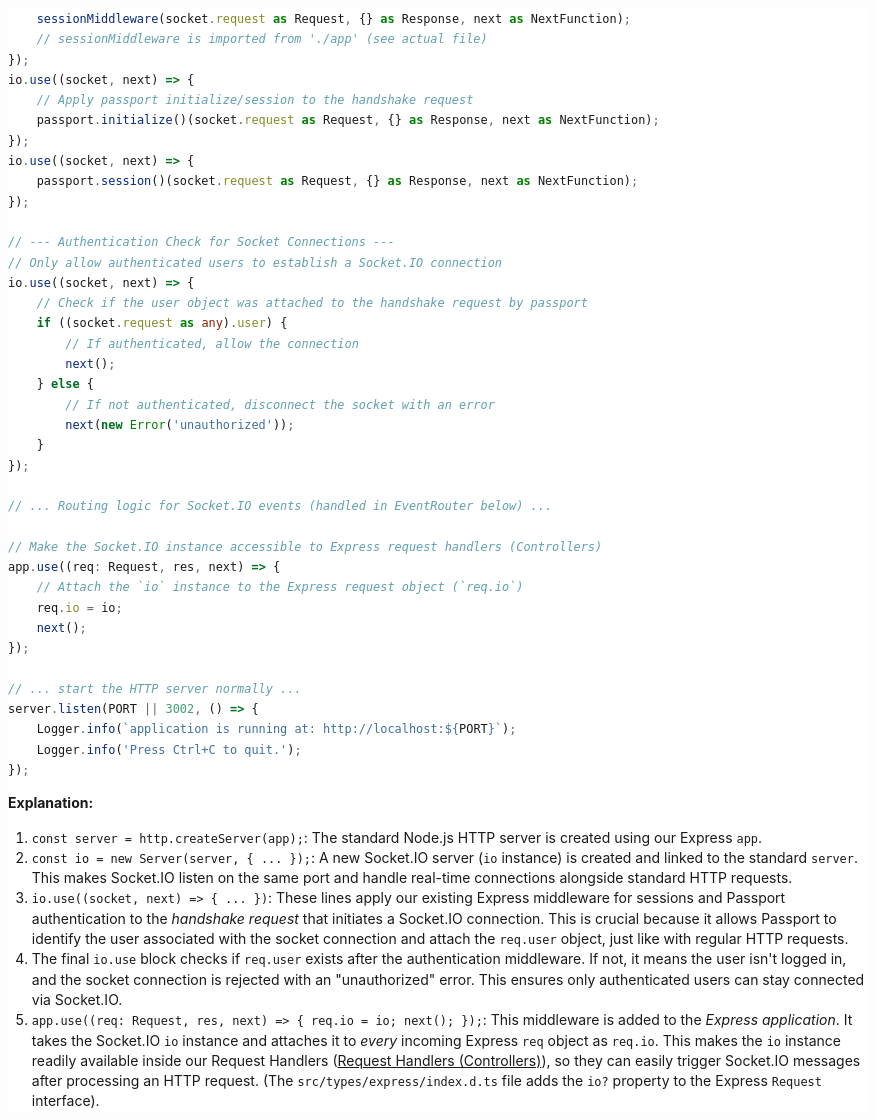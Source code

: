 ```ts
    sessionMiddleware(socket.request as Request, {} as Response, next as NextFunction);
    // sessionMiddleware is imported from './app' (see actual file)
});
io.use((socket, next) => {
    // Apply passport initialize/session to the handshake request
    passport.initialize()(socket.request as Request, {} as Response, next as NextFunction);
});
io.use((socket, next) => {
    passport.session()(socket.request as Request, {} as Response, next as NextFunction);
});

// --- Authentication Check for Socket Connections ---
// Only allow authenticated users to establish a Socket.IO connection
io.use((socket, next) => {
    // Check if the user object was attached to the handshake request by passport
    if ((socket.request as any).user) {
        // If authenticated, allow the connection
        next();
    } else {
        // If not authenticated, disconnect the socket with an error
        next(new Error('unauthorized'));
    }
});

// ... Routing logic for Socket.IO events (handled in EventRouter below) ...

// Make the Socket.IO instance accessible to Express request handlers (Controllers)
app.use((req: Request, res, next) => {
    // Attach the `io` instance to the Express request object (`req.io`)
    req.io = io;
    next();
});

// ... start the HTTP server normally ...
server.listen(PORT || 3002, () => {
    Logger.info(`application is running at: http://localhost:${PORT}`);
    Logger.info('Press Ctrl+C to quit.');
});
```

**Explanation:**

1.  `const server = http.createServer(app);`: The standard Node.js HTTP server is created using our Express `app`.
2.  `const io = new Server(server, { ... });`: A new Socket.IO server (`io` instance) is created and linked to the standard `server`. This makes Socket.IO listen on the same port and handle real-time connections alongside standard HTTP requests.
3.  `io.use((socket, next) => { ... })`: These lines apply our existing Express middleware for sessions and Passport authentication to the *handshake request* that initiates a Socket.IO connection. This is crucial because it allows Passport to identify the user associated with the socket connection and attach the `req.user` object, just like with regular HTTP requests.
4.  The final `io.use` block checks if `req.user` exists after the authentication middleware. If not, it means the user isn't logged in, and the socket connection is rejected with an "unauthorized" error. This ensures only authenticated users can stay connected via Socket.IO.
5.  `app.use((req: Request, res, next) => { req.io = io; next(); });`: This middleware is added to the *Express application*. It takes the Socket.IO `io` instance and attaches it to *every* incoming Express `req` object as `req.io`. This makes the `io` instance readily available inside our Request Handlers ([Request Handlers (Controllers)](05_request_handlers__controllers__.md)), so they can easily trigger Socket.IO messages after processing an HTTP request. (The `src/types/express/index.d.ts` file adds the `io?` property to the Express `Request` interface).
